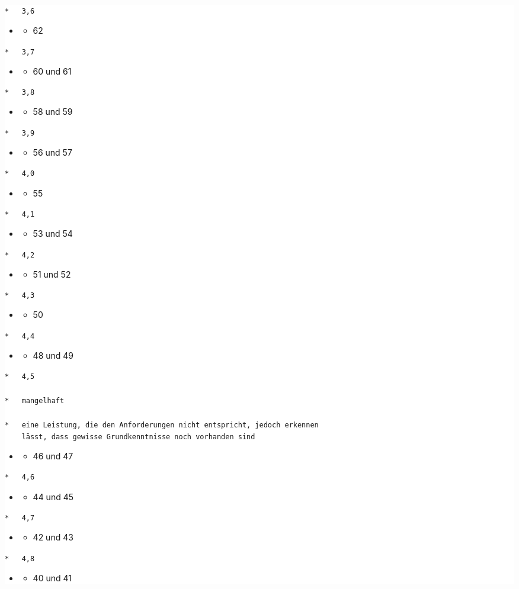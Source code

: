     *   3,6


*    *   62

    *   3,7


*    *   60 und 61

    *   3,8


*    *   58 und 59

    *   3,9


*    *   56 und 57

    *   4,0


*    *   55

    *   4,1


*    *   53 und 54

    *   4,2


*    *   51 und 52

    *   4,3


*    *   50

    *   4,4


*    *   48 und 49

    *   4,5

    *   mangelhaft

    *   eine Leistung, die den Anforderungen nicht entspricht, jedoch erkennen
        lässt, dass gewisse Grundkenntnisse noch vorhanden sind


*    *   46 und 47

    *   4,6


*    *   44 und 45

    *   4,7


*    *   42 und 43

    *   4,8


*    *   40 und 41
